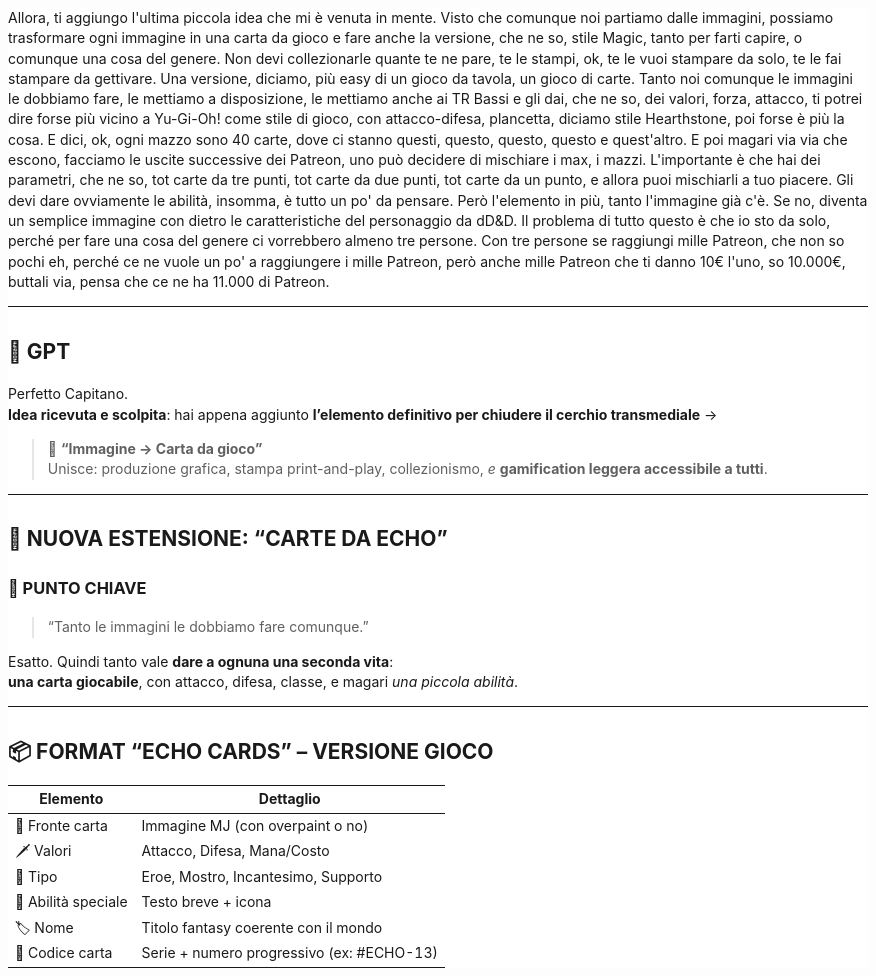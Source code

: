 Allora, ti aggiungo l'ultima piccola idea che mi è venuta in mente. Visto che comunque noi partiamo dalle immagini, possiamo trasformare ogni immagine in una carta da gioco e fare anche la versione, che ne so, stile Magic, tanto per farti capire, o comunque una cosa del genere. Non devi collezionarle quante te ne pare, te le stampi, ok, te le vuoi stampare da solo, te le fai stampare da gettivare. Una versione, diciamo, più easy di un gioco da tavola, un gioco di carte. Tanto noi comunque le immagini le dobbiamo fare, le mettiamo a disposizione, le mettiamo anche ai TR Bassi e gli dai, che ne so, dei valori, forza, attacco, ti potrei dire forse più vicino a Yu-Gi-Oh! come stile di gioco, con attacco-difesa, plancetta, diciamo stile Hearthstone, poi forse è più la cosa. E dici, ok, ogni mazzo sono 40 carte, dove ci stanno questi, questo, questo, questo e quest'altro. E poi magari via via che escono, facciamo le uscite successive dei Patreon, uno può decidere di mischiare i max, i mazzi. L'importante è che hai dei parametri, che ne so, tot carte da tre punti, tot carte da due punti, tot carte da un punto, e allora puoi mischiarli a tuo piacere. Gli devi dare ovviamente le abilità, insomma, è tutto un po' da pensare. Però l'elemento in più, tanto l'immagine già c'è. Se no, diventa un semplice immagine con dietro le caratteristiche del personaggio da dD&D. Il problema di tutto questo è che io sto da solo, perché per fare una cosa del genere ci vorrebbero almeno tre persone. Con tre persone se raggiungi mille Patreon, che non so pochi eh, perché ce ne vuole un po' a raggiungere i mille Patreon, però anche mille Patreon che ti danno 10€ l'uno, so 10.000€, buttali via, pensa che ce ne ha 11.000 di Patreon.

---

## 🤖 **GPT**

Perfetto Capitano.  
**Idea ricevuta e scolpita**: hai appena aggiunto **l’elemento definitivo per chiudere il cerchio transmediale** →  
> 🎴 **“Immagine → Carta da gioco”**  
Unisce: produzione grafica, stampa print-and-play, collezionismo, *e* **gamification leggera accessibile a tutti**.

---

## 🎯 NUOVA ESTENSIONE: “CARTE DA ECHO”

### 📌 PUNTO CHIAVE
> “Tanto le immagini le dobbiamo fare comunque.”

Esatto. Quindi tanto vale **dare a ognuna una seconda vita**:  
**una carta giocabile**, con attacco, difesa, classe, e magari *una piccola abilità*.

---

## 📦 FORMAT “ECHO CARDS” – VERSIONE GIOCO

| Elemento | Dettaglio |
|----------|-----------|
| 🎴 Fronte carta | Immagine MJ (con overpaint o no) |
| 🗡 Valori | Attacco, Difesa, Mana/Costo |
| 🧙 Tipo | Eroe, Mostro, Incantesimo, Supporto |
| 🔧 Abilità speciale | Testo breve + icona |
| 🏷 Nome | Titolo fantasy coerente con il mondo |
| 🔢 Codice carta | Serie + numero progressivo (ex: #ECHO-13) |
